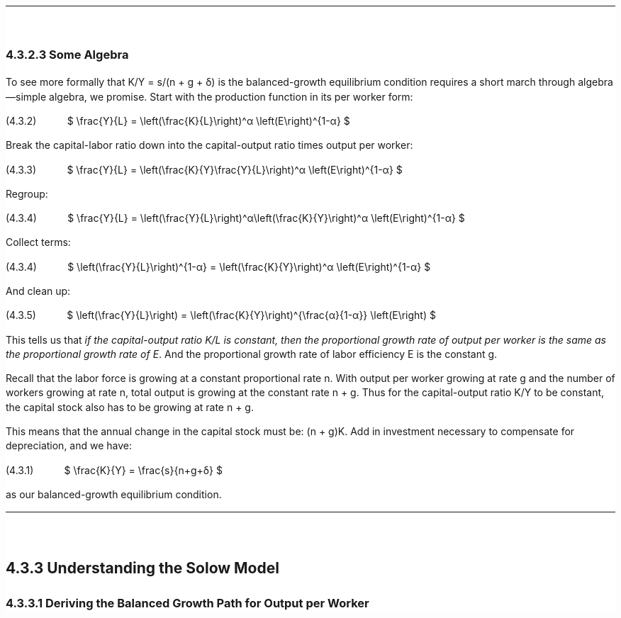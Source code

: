 ----

&nbsp;

### 4.3.2.3 Some Algebra

To see more formally that K/Y = s/(n + g + δ) is the balanced-growth equilibrium condition requires a short march through algebra—simple algebra, we promise. Start with the production function in its per worker form:

(4.3.2)&nbsp;&nbsp;&nbsp;&nbsp;&nbsp;&nbsp;&nbsp;&nbsp;&nbsp;&nbsp;
$ \frac{Y}{L} = \left(\frac{K}{L}\right)^α \left(E\right)^{1-α} $

Break the capital-labor ratio down into the capital-output ratio times output per worker:

(4.3.3)&nbsp;&nbsp;&nbsp;&nbsp;&nbsp;&nbsp;&nbsp;&nbsp;&nbsp;&nbsp;
$ \frac{Y}{L} = \left(\frac{K}{Y}\frac{Y}{L}\right)^α \left(E\right)^{1-α} $

Regroup:

(4.3.4)&nbsp;&nbsp;&nbsp;&nbsp;&nbsp;&nbsp;&nbsp;&nbsp;&nbsp;&nbsp;
$ \frac{Y}{L} = \left(\frac{Y}{L}\right)^α\left(\frac{K}{Y}\right)^α \left(E\right)^{1-α} $

Collect terms:

(4.3.4)&nbsp;&nbsp;&nbsp;&nbsp;&nbsp;&nbsp;&nbsp;&nbsp;&nbsp;&nbsp;
$ \left(\frac{Y}{L}\right)^{1-α} = \left(\frac{K}{Y}\right)^α \left(E\right)^{1-α} $

And clean up:

(4.3.5)&nbsp;&nbsp;&nbsp;&nbsp;&nbsp;&nbsp;&nbsp;&nbsp;&nbsp;&nbsp;
$ \left(\frac{Y}{L}\right) = \left(\frac{K}{Y}\right)^{\frac{α}{1-α}} \left(E\right) $

This tells us that _if the capital-output ratio K/L is constant, then the proportional growth rate of output per worker is the same as the proportional growth rate of E_. And the proportional growth rate of labor efficiency E is the constant g. 

Recall  that the labor force is growing at a constant proportional rate n. With output per worker growing at rate g and the number of workers growing at rate n, total output is growing at the constant rate n + g. Thus for the capital-output ratio K/Y to be constant, the capital stock also has to be growing at rate n + g. 

This means that the annual change in the capital stock must be: (n + g)K. Add in investment necessary to compensate for depreciation, and we have:

(4.3.1)&nbsp;&nbsp;&nbsp;&nbsp;&nbsp;&nbsp;&nbsp;&nbsp;&nbsp;&nbsp;
$ \frac{K}{Y} = \frac{s}{n+g+δ}  $

as our balanced-growth equilibrium condition.

----

&nbsp;

## 4.3.3 Understanding the Solow Model

### 4.3.3.1 Deriving the Balanced Growth Path for Output per Worker
